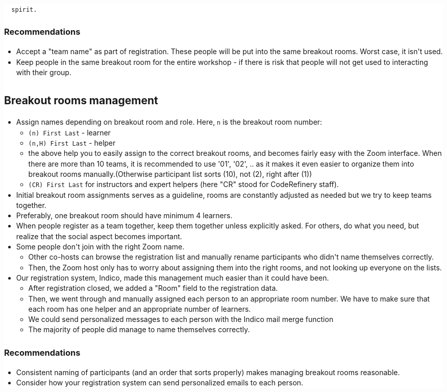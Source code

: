       spirit.

### Recommendations
- Accept a "team name" as part of registration.  These people will be
  put into the same breakout rooms.  Worst case, it isn't used.
- Keep people in the same breakout room for the entire workshop - if
  there is risk that people will not get used to interacting with
  their group.


## Breakout rooms management

- Assign names depending on breakout room and role.  Here, `n` is the
  breakout room number:
    - `(n) First Last` - learner
    - `(n,H) First Last` - helper
    - the above help you to easily assign to the correct breakout
      rooms, and becomes fairly easy with the Zoom interface. When
      there are more than 10 teams, it is recommended to use '01',
      '02', .. as it makes it even easier to organize them into
      breakout rooms manually.(Otherwise participant list sorts (10),
      not (2), right after (1))
    - `(CR) First Last` for instructors and expert helpers (here "CR"
      stood for CodeRefinery staff).
- Initial breakout room assignments serves as a guideline, rooms are
  constantly adjusted as needed but we try to keep teams together.
- Preferably, one breakout room should have minimum 4 learners.
- When people register as a team together, keep them together unless
  explicitly asked.  For others, do what you need, but realize that
  the social aspect becomes important.
- Some people don't join with the right Zoom name.
    - Other co-hosts can browse the registration list and manually
      rename participants who didn't name themselves correctly.
    - Then, the Zoom host only has to worry about assigning them into
      the right rooms, and not looking up everyone on the lists.
- Our registration system, Indico, made this management much easier
  than it could have been.
    - After registration closed, we added a "Room" field to the
      registration data.
    - Then, we went through and manually assigned each person to an
      appropriate room number.  We have to make sure that each room
      has one helper and an appropriate number of learners.
    - We could send personalized messages to each person with the
      Indico mail merge function
    - The majority of people did manage to name themselves correctly.

### Recommendations
- Consistent naming of participants (and an order that sorts properly)
  makes managing breakout rooms reasonable.
- Consider how your registration system can send personalized emails
  to each person.
